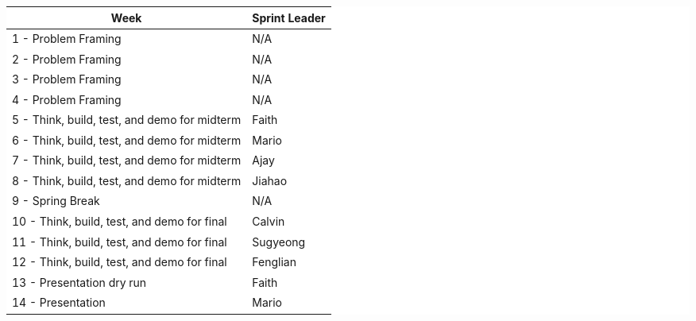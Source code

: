 | Week | Sprint Leader |
| --------  | ------------------- |
| 1 - Problem Framing                                 |  N/A              |
| 2 - Problem Framing                                 |  N/A              |
| 3 - Problem Framing                                 |  N/A              |
| 4 - Problem Framing                                 |  N/A              |
| 5 - Think, build, test, and demo for midterm        | Faith             |
| 6 - Think, build, test, and demo for midterm        | Mario             |
| 7 - Think, build, test, and demo for midterm        | Ajay              |
| 8 - Think, build, test, and demo for midterm        |Jiahao             |
| 9 - Spring Break                                    | N/A               |
| 10 - Think, build, test, and demo for final	      |  Calvin           |
| 11 - Think, build, test, and demo for final         | Sugyeong          |
| 12 - Think, build, test, and demo for final         | Fenglian          |
| 13 - Presentation dry run                           | Faith             |
| 14 - Presentation                                   | Mario             |


